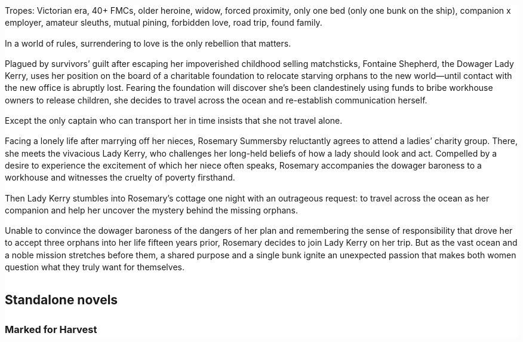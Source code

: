 Tropes: Victorian era, 40+ FMCs, older heroine, widow, forced proximity, only one bed (only one bunk on the ship), companion x employer, amateur sleuths, mutual pining, forbidden love, road trip, found family.

In a world of rules, surrendering to love is the only rebellion that matters.

Plagued by survivors’ guilt after escaping her impoverished childhood selling matchsticks, Fontaine Shepherd, the Dowager Lady Kerry, uses her position on the board of a charitable foundation to relocate starving orphans to the new world—until contact with the new office is abruptly lost. Fearing the foundation will discover she’s been clandestinely using funds to bribe workhouse owners to release children, she decides to travel across the ocean and re-establish communication herself.

Except the only captain who can transport her in time insists that she not travel alone.

Facing a lonely life after marrying off her nieces, Rosemary Summersby reluctantly agrees to attend a ladies’ charity group. There, she meets the vivacious Lady Kerry, who challenges her long-held beliefs of how a lady should look and act. Compelled by a desire to experience the excitement of which her niece often speaks, Rosemary accompanies the dowager baroness to a workhouse and witnesses the cruelty of poverty firsthand.

Then Lady Kerry stumbles into Rosemary’s cottage one night with an outrageous request: to travel across the ocean as her companion and help her uncover the mystery behind the missing orphans.

Unable to convince the dowager baroness of the dangers of her plan and remembering the sense of responsibility that drove her to accept three orphans into her life fifteen years prior, Rosemary decides to join Lady Kerry on her trip. But as the vast ocean and a noble mission stretches before them, a shared purpose and a single bunk ignite an unexpected passion that makes both women question what they truly want for themselves.

## Standalone novels

### Marked for Harvest
